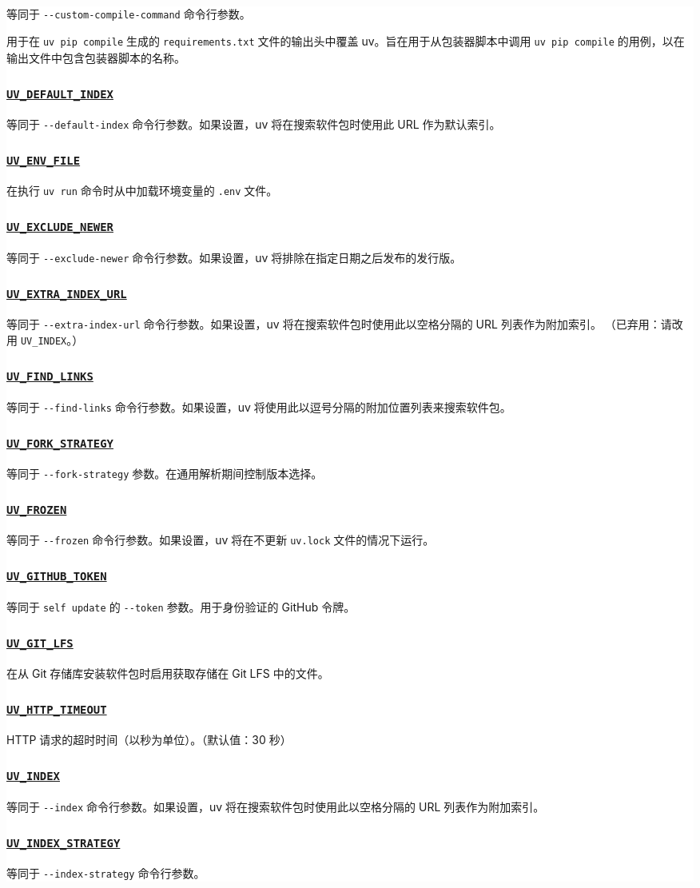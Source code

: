 等同于 `--custom-compile-command` 命令行参数。

用于在 `uv pip compile` 生成的 `requirements.txt` 文件的输出头中覆盖 uv。旨在用于从包装器脚本中调用 `uv pip compile`
的用例，以在输出文件中包含包装器脚本的名称。

### [`UV_DEFAULT_INDEX`](#uv_default_index)

等同于 `--default-index` 命令行参数。如果设置，uv 将在搜索软件包时使用此 URL 作为默认索引。

### [`UV_ENV_FILE`](#uv_env_file)

在执行 `uv run` 命令时从中加载环境变量的 `.env` 文件。

### [`UV_EXCLUDE_NEWER`](#uv_exclude_newer)

等同于 `--exclude-newer` 命令行参数。如果设置，uv 将排除在指定日期之后发布的发行版。

### [`UV_EXTRA_INDEX_URL`](#uv_extra_index_url)

等同于 `--extra-index-url` 命令行参数。如果设置，uv 将在搜索软件包时使用此以空格分隔的 URL 列表作为附加索引。
（已弃用：请改用 `UV_INDEX`。）

### [`UV_FIND_LINKS`](#uv_find_links)

等同于 `--find-links` 命令行参数。如果设置，uv 将使用此以逗号分隔的附加位置列表来搜索软件包。

### [`UV_FORK_STRATEGY`](#uv_fork_strategy)

等同于 `--fork-strategy` 参数。在通用解析期间控制版本选择。

### [`UV_FROZEN`](#uv_frozen)

等同于 `--frozen` 命令行参数。如果设置，uv 将在不更新 `uv.lock` 文件的情况下运行。

### [`UV_GITHUB_TOKEN`](#uv_github_token)

等同于 `self update` 的 `--token` 参数。用于身份验证的 GitHub 令牌。

### [`UV_GIT_LFS`](#uv_git_lfs)

在从 Git 存储库安装软件包时启用获取存储在 Git LFS 中的文件。

### [`UV_HTTP_TIMEOUT`](#uv_http_timeout)

HTTP 请求的超时时间（以秒为单位）。（默认值：30 秒）

### [`UV_INDEX`](#uv_index)

等同于 `--index` 命令行参数。如果设置，uv 将在搜索软件包时使用此以空格分隔的 URL 列表作为附加索引。

### [`UV_INDEX_STRATEGY`](#uv_index_strategy)

等同于 `--index-strategy` 命令行参数。
